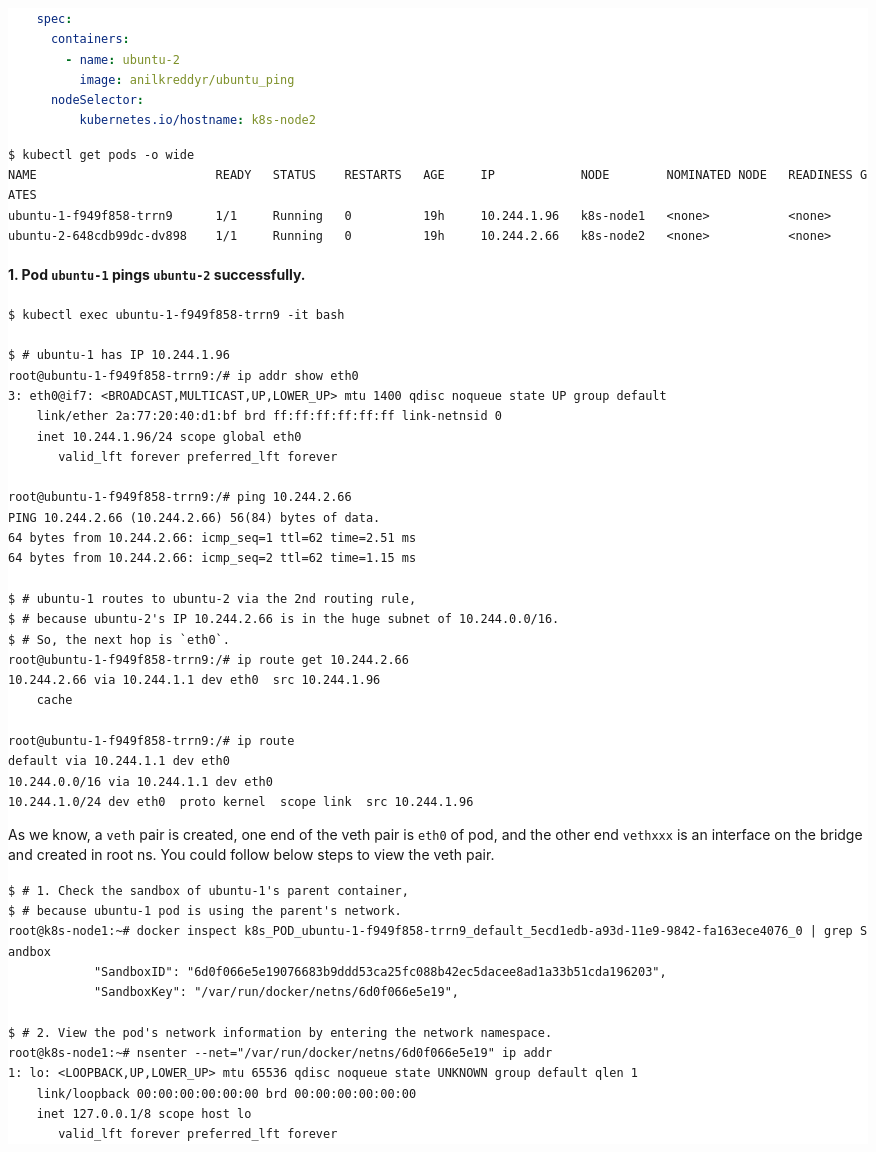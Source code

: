 ```yaml
    spec:
      containers:
        - name: ubuntu-2
          image: anilkreddyr/ubuntu_ping
      nodeSelector:
          kubernetes.io/hostname: k8s-node2
```

```
$ kubectl get pods -o wide
NAME                         READY   STATUS    RESTARTS   AGE     IP            NODE        NOMINATED NODE   READINESS GATES
ubuntu-1-f949f858-trrn9      1/1     Running   0          19h     10.244.1.96   k8s-node1   <none>           <none>
ubuntu-2-648cdb99dc-dv898    1/1     Running   0          19h     10.244.2.66   k8s-node2   <none>           <none>
```

#### 1. Pod `ubuntu-1` pings `ubuntu-2` successfully.

```console
$ kubectl exec ubuntu-1-f949f858-trrn9 -it bash

$ # ubuntu-1 has IP 10.244.1.96
root@ubuntu-1-f949f858-trrn9:/# ip addr show eth0
3: eth0@if7: <BROADCAST,MULTICAST,UP,LOWER_UP> mtu 1400 qdisc noqueue state UP group default
    link/ether 2a:77:20:40:d1:bf brd ff:ff:ff:ff:ff:ff link-netnsid 0
    inet 10.244.1.96/24 scope global eth0
       valid_lft forever preferred_lft forever

root@ubuntu-1-f949f858-trrn9:/# ping 10.244.2.66
PING 10.244.2.66 (10.244.2.66) 56(84) bytes of data.
64 bytes from 10.244.2.66: icmp_seq=1 ttl=62 time=2.51 ms
64 bytes from 10.244.2.66: icmp_seq=2 ttl=62 time=1.15 ms

$ # ubuntu-1 routes to ubuntu-2 via the 2nd routing rule,
$ # because ubuntu-2's IP 10.244.2.66 is in the huge subnet of 10.244.0.0/16.
$ # So, the next hop is `eth0`.
root@ubuntu-1-f949f858-trrn9:/# ip route get 10.244.2.66
10.244.2.66 via 10.244.1.1 dev eth0  src 10.244.1.96
    cache

root@ubuntu-1-f949f858-trrn9:/# ip route
default via 10.244.1.1 dev eth0
10.244.0.0/16 via 10.244.1.1 dev eth0
10.244.1.0/24 dev eth0  proto kernel  scope link  src 10.244.1.96
```

As we know, a `veth` pair is created, one end of the veth pair is `eth0` of pod, and the other end `vethxxx` is an interface on the bridge and created in root ns. You could follow below steps to view the veth pair.

```console
$ # 1. Check the sandbox of ubuntu-1's parent container,
$ # because ubuntu-1 pod is using the parent's network.
root@k8s-node1:~# docker inspect k8s_POD_ubuntu-1-f949f858-trrn9_default_5ecd1edb-a93d-11e9-9842-fa163ece4076_0 | grep Sandbox
            "SandboxID": "6d0f066e5e19076683b9ddd53ca25fc088b42ec5dacee8ad1a33b51cda196203",
            "SandboxKey": "/var/run/docker/netns/6d0f066e5e19",

$ # 2. View the pod's network information by entering the network namespace.
root@k8s-node1:~# nsenter --net="/var/run/docker/netns/6d0f066e5e19" ip addr
1: lo: <LOOPBACK,UP,LOWER_UP> mtu 65536 qdisc noqueue state UNKNOWN group default qlen 1
    link/loopback 00:00:00:00:00:00 brd 00:00:00:00:00:00
    inet 127.0.0.1/8 scope host lo
       valid_lft forever preferred_lft forever
```